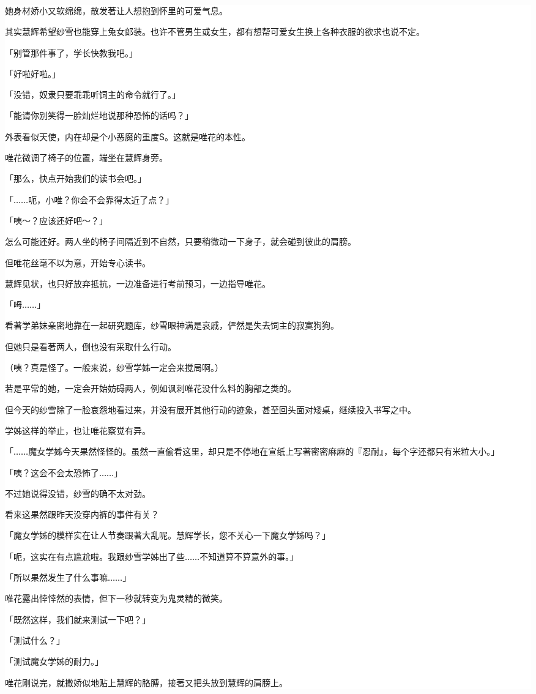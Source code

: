 她身材娇小又软绵绵，散发著让人想抱到怀里的可爱气息。

其实慧辉希望纱雪也能穿上兔女郎装。也许不管男生或女生，都有想帮可爱女生换上各种衣服的欲求也说不定。

「别管那件事了，学长快教我吧。」

「好啦好啦。」

「没错，奴隶只要乖乖听饲主的命令就行了。」

「能请你别笑得一脸灿烂地说那种恐怖的话吗？」

外表看似天使，内在却是个小恶魔的重度S。这就是唯花的本性。

唯花微调了椅子的位置，端坐在慧辉身旁。

「那么，快点开始我们的读书会吧。」

「……呃，小唯？你会不会靠得太近了点？」

「咦～？应该还好吧～？」

怎么可能还好。两人坐的椅子间隔近到不自然，只要稍微动一下身子，就会碰到彼此的肩膀。

但唯花丝毫不以为意，开始专心读书。

慧辉见状，也只好放弃抵抗，一边准备进行考前预习，一边指导唯花。

「呣……」

看著学弟妹亲密地靠在一起研究题库，纱雪眼神满是哀戚，俨然是失去饲主的寂寞狗狗。

但她只是看著两人，倒也没有采取什么行动。

（咦？真是怪了。一般来说，纱雪学姊一定会来搅局啊。）

若是平常的她，一定会开始妨碍两人，例如讽刺唯花没什么料的胸部之类的。

但今天的纱雪除了一脸哀怨地看过来，并没有展开其他行动的迹象，甚至回头面对矮桌，继续投入书写之中。

学姊这样的举止，也让唯花察觉有异。

「……魔女学姊今天果然怪怪的。虽然一直偷看这里，却只是不停地在宣纸上写著密密麻麻的『忍耐』，每个字还都只有米粒大小。」

「咦？这会不会太恐怖了……」

不过她说得没错，纱雪的确不太对劲。

看来这果然跟昨天没穿内裤的事件有关？

「魔女学姊的模样实在让人节奏跟著大乱呢。慧辉学长，您不关心一下魔女学姊吗？」

「呃，这实在有点尴尬啦。我跟纱雪学姊出了些……不知道算不算意外的事。」

「所以果然发生了什么事嘛……」

唯花露出悻悻然的表情，但下一秒就转变为鬼灵精的微笑。

「既然这样，我们就来测试一下吧？」

「测试什么？」

「测试魔女学姊的耐力。」

唯花刚说完，就撒娇似地贴上慧辉的胳膊，接著又把头放到慧辉的肩膀上。
